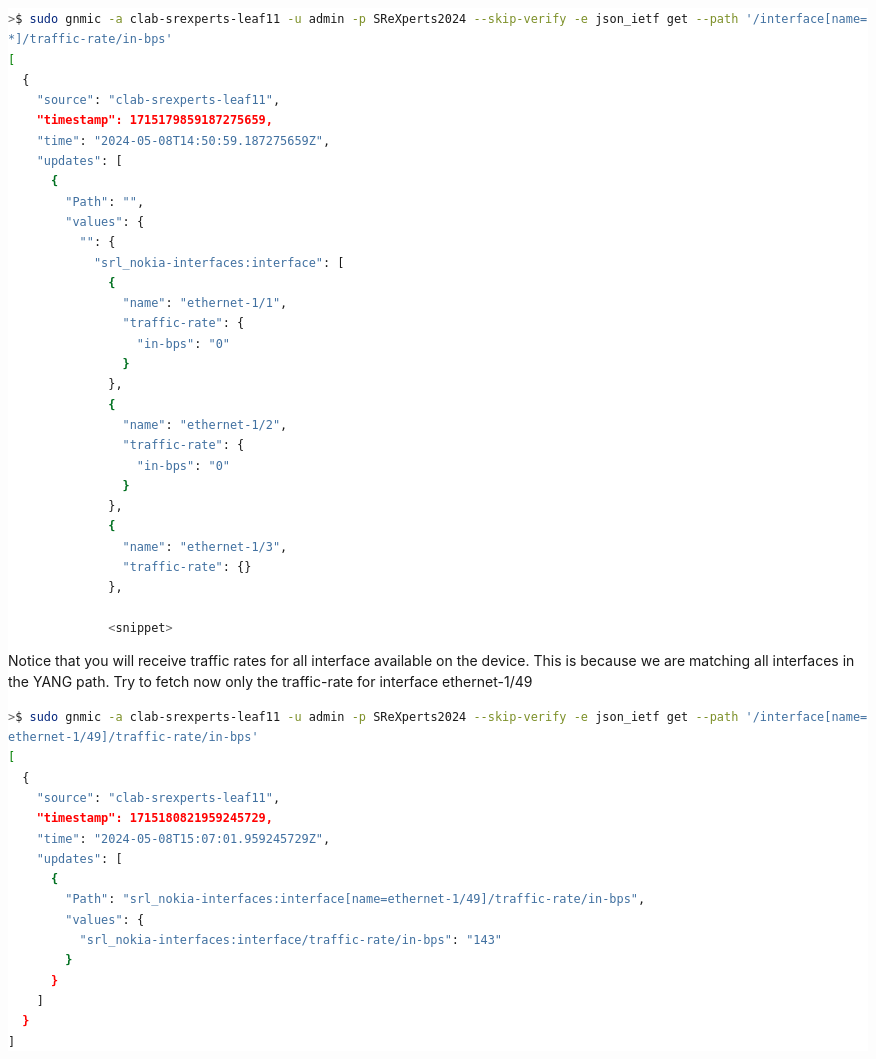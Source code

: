 ```bash
>$ sudo gnmic -a clab-srexperts-leaf11 -u admin -p SReXperts2024 --skip-verify -e json_ietf get --path '/interface[name=*]/traffic-rate/in-bps'
[
  {
    "source": "clab-srexperts-leaf11",
    "timestamp": 1715179859187275659,
    "time": "2024-05-08T14:50:59.187275659Z",
    "updates": [
      {
        "Path": "",
        "values": {
          "": {
            "srl_nokia-interfaces:interface": [
              {
                "name": "ethernet-1/1",
                "traffic-rate": {
                  "in-bps": "0"
                }
              },
              {
                "name": "ethernet-1/2",
                "traffic-rate": {
                  "in-bps": "0"
                }
              },
              {
                "name": "ethernet-1/3",
                "traffic-rate": {}
              },

              <snippet>
```

Notice that you will receive traffic rates for all interface available on the device. This is because we are matching all interfaces in the YANG path. Try to fetch now only the traffic-rate for interface ethernet-1/49

```bash
>$ sudo gnmic -a clab-srexperts-leaf11 -u admin -p SReXperts2024 --skip-verify -e json_ietf get --path '/interface[name=ethernet-1/49]/traffic-rate/in-bps'
[
  {
    "source": "clab-srexperts-leaf11",
    "timestamp": 1715180821959245729,
    "time": "2024-05-08T15:07:01.959245729Z",
    "updates": [
      {
        "Path": "srl_nokia-interfaces:interface[name=ethernet-1/49]/traffic-rate/in-bps",
        "values": {
          "srl_nokia-interfaces:interface/traffic-rate/in-bps": "143"
        }
      }
    ]
  }
]
```
